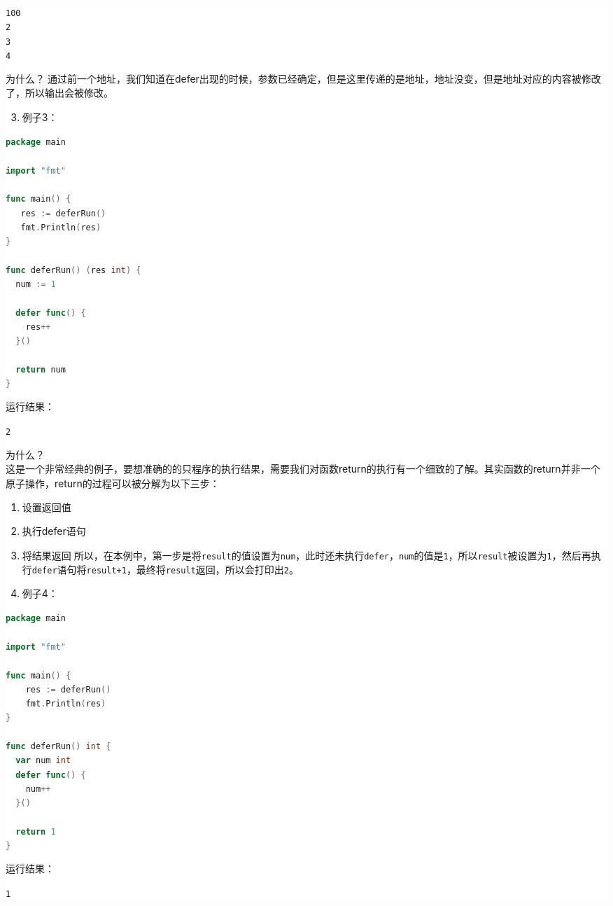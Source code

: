 ```
100
2
3       
4
```
为什么？
通过前一个地址，我们知道在defer出现的时候，参数已经确定，但是这里传递的是地址，地址没变，但是地址对应的内容被修改了，所以输出会被修改。

3. 例子3：
```go
package main

import "fmt"

func main() {
   res := deferRun()
   fmt.Println(res)
}

func deferRun() (res int) {
  num := 1
  
  defer func() {
    res++
  }()
  
  return num
}
```
运行结果：
```
2
```
为什么？    
这是一个非常经典的例子，要想准确的的只程序的执行结果，需要我们对函数return的执行有一个细致的了解。其实函数的return并非一个原子操作，return的过程可以被分解为以下三步：
1. 设置返回值
2. 执行defer语句
3. 将结果返回
所以，在本例中，第一步是将`result`的值设置为`num`，此时还未执行`defer`，`num`的值是`1`，所以`result`被设置为`1`，然后再执行`defer`语句将`result+1`，最终将`result`返回，所以会打印出`2`。

4. 例子4：
```go
package main

import "fmt"

func main() {
    res := deferRun()
    fmt.Println(res)
}

func deferRun() int {
  var num int
  defer func() {
    num++
  }()
  
  return 1
}
```
运行结果：
```
1
```